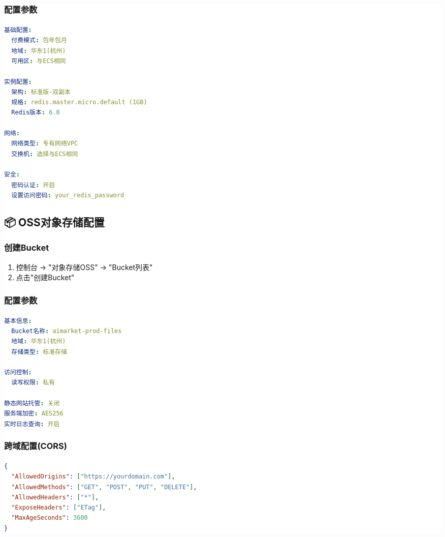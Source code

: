 ### 配置参数
```yaml
基础配置:
  付费模式: 包年包月
  地域: 华东1(杭州)
  可用区: 与ECS相同

实例配置:
  架构: 标准版-双副本
  规格: redis.master.micro.default (1GB)
  Redis版本: 6.0

网络:
  网络类型: 专有网络VPC
  交换机: 选择与ECS相同

安全:
  密码认证: 开启
  设置访问密码: your_redis_password
```

## 📦 OSS对象存储配置

### 创建Bucket
1. 控制台 → "对象存储OSS" → "Bucket列表"
2. 点击"创建Bucket"

### 配置参数
```yaml
基本信息:
  Bucket名称: aimarket-prod-files
  地域: 华东1(杭州)
  存储类型: 标准存储

访问控制:
  读写权限: 私有

静态网站托管: 关闭
服务端加密: AES256
实时日志查询: 开启
```

### 跨域配置(CORS)
```json
{
  "AllowedOrigins": ["https://yourdomain.com"],
  "AllowedMethods": ["GET", "POST", "PUT", "DELETE"],
  "AllowedHeaders": ["*"],
  "ExposeHeaders": ["ETag"],
  "MaxAgeSeconds": 3600
}
```
